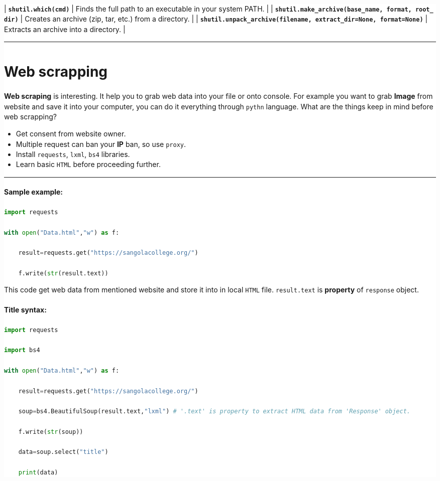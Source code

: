 | **`shutil.which(cmd)`**                                              | Finds the full path to an executable in your system PATH.                   |
| **`shutil.make_archive(base_name, format, root_dir)`**               | Creates an archive (zip, tar, etc.) from a directory.                       |
| **`shutil.unpack_archive(filename, extract_dir=None, format=None)`** | Extracts an archive into a directory.                                       |

---
# Web scrapping

**Web scraping** is interesting. It help you to grab web data into your file or onto console. For example you want to grab **Image** from website and save it into your computer, you can do it everything through `pythn` language. What are the things keep in mind before web scrapping?

- Get consent from website owner.
- Multiple request can ban your **IP** ban, so use `proxy`.
- Install `requests`, `lxml`, `bs4` libraries.
- Learn basic `HTML` before proceeding further.

---
#### Sample example:
```python
import requests

with open("Data.html","w") as f:

    result=requests.get("https://sangolacollege.org/")

    f.write(str(result.text))
```
This code get web data from mentioned website and store it into in local `HTML`  file. `result.text` is **property** of `response` object.

#### Title syntax:
```python
import requests

import bs4

with open("Data.html","w") as f:

    result=requests.get("https://sangolacollege.org/")

    soup=bs4.BeautifulSoup(result.text,"lxml") # '.text' is property to extract HTML data from 'Response' object.

    f.write(str(soup))

    data=soup.select("title")

    print(data)
```
